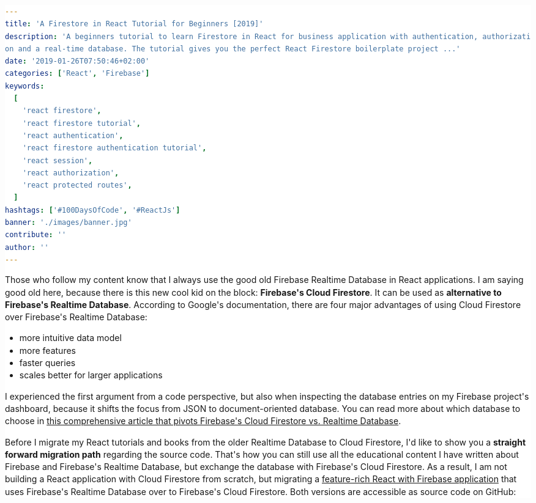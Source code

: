 ```yaml
---
title: 'A Firestore in React Tutorial for Beginners [2019]'
description: 'A beginners tutorial to learn Firestore in React for business application with authentication, authorization and a real-time database. The tutorial gives you the perfect React Firestore boilerplate project ...'
date: '2019-01-26T07:50:46+02:00'
categories: ['React', 'Firebase']
keywords:
  [
    'react firestore',
    'react firestore tutorial',
    'react authentication',
    'react firestore authentication tutorial',
    'react session',
    'react authorization',
    'react protected routes',
  ]
hashtags: ['#100DaysOfCode', '#ReactJs']
banner: './images/banner.jpg'
contribute: ''
author: ''
---
```


<Sponsorship />

<ReactFirebaseBook />

Those who follow my content know that I always use the good old Firebase Realtime Database in React applications. I am saying good old here, because there is this new cool kid on the block: **Firebase's Cloud Firestore**. It can be used as **alternative to Firebase's Realtime Database**. According to Google's documentation, there are four major advantages of using Cloud Firestore over Firebase's Realtime Database:

- more intuitive data model
- more features
- faster queries
- scales better for larger applications

I experienced the first argument from a code perspective, but also when inspecting the database entries on my Firebase project's dashboard, because it shifts the focus from JSON to document-oriented database. You can read more about which database to choose in [this comprehensive article that pivots Firebase's Cloud Firestore vs. Realtime Database](https://firebase.google.com/docs/database/rtdb-vs-firestore).

Before I migrate my React tutorials and books from the older Realtime Database to Cloud Firestore, I'd like to show you a **straight forward migration path** regarding the source code. That's how you can still use all the educational content I have written about Firebase and Firebase's Realtime Database, but exchange the database with Firebase's Cloud Firestore. As a result, I am not building a React application with Cloud Firestore from scratch, but migrating a [feature-rich React with Firebase application](/complete-firebase-authentication-react-tutorial/) that uses Firebase's Realtime Database over to Firebase's Cloud Firestore. Both versions are accessible as source code on GitHub:
